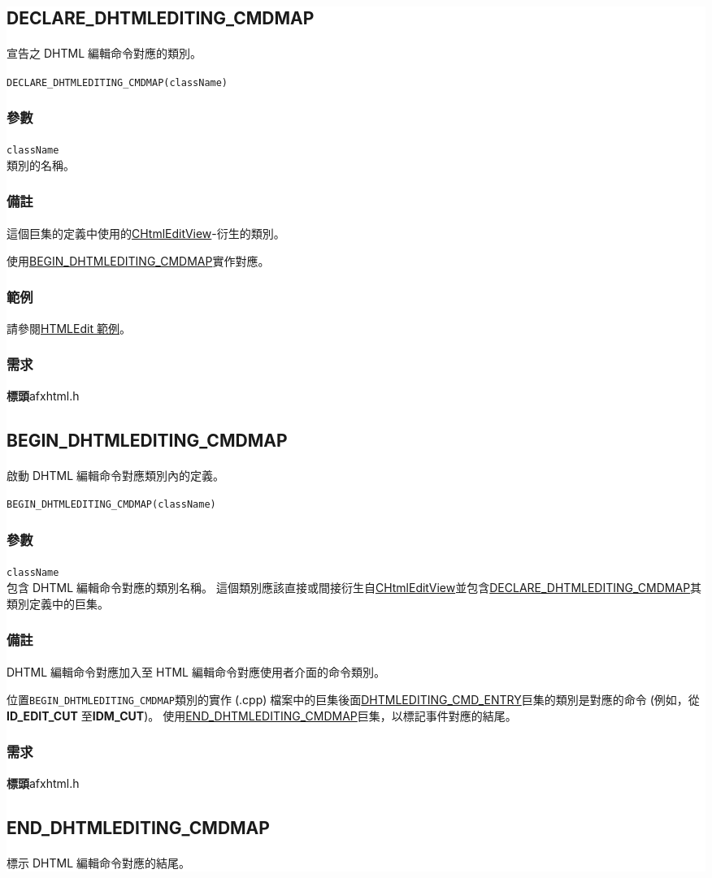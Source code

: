 ##  <a name="declare_dhtmlediting_cmdmap"></a>DECLARE_DHTMLEDITING_CMDMAP  
 宣告之 DHTML 編輯命令對應的類別。  
  
```  
DECLARE_DHTMLEDITING_CMDMAP(className)   
```  
  
### <a name="parameters"></a>參數  
 `className`  
 類別的名稱。  
  
### <a name="remarks"></a>備註  
 這個巨集的定義中使用的[CHtmlEditView](../../mfc/reference/chtmleditview-class.md)-衍生的類別。  
  
 使用[BEGIN_DHTMLEDITING_CMDMAP](#begin_dhtmlediting_cmdmap)實作對應。  
  
### <a name="example"></a>範例  
 請參閱[HTMLEdit 範例](../../visual-cpp-samples.md)。  
  
### <a name="requirements"></a>需求  
  **標頭**afxhtml.h  
  
##  <a name="begin_dhtmlediting_cmdmap"></a>BEGIN_DHTMLEDITING_CMDMAP  
 啟動 DHTML 編輯命令對應類別內的定義。  
  
```  
BEGIN_DHTMLEDITING_CMDMAP(className)   
```  
  
### <a name="parameters"></a>參數  
 `className`  
 包含 DHTML 編輯命令對應的類別名稱。 這個類別應該直接或間接衍生自[CHtmlEditView](../../mfc/reference/chtmleditview-class.md)並包含[DECLARE_DHTMLEDITING_CMDMAP](#declare_dhtmlediting_cmdmap)其類別定義中的巨集。  
  
### <a name="remarks"></a>備註  
 DHTML 編輯命令對應加入至 HTML 編輯命令對應使用者介面的命令類別。  
  
 位置`BEGIN_DHTMLEDITING_CMDMAP`類別的實作 (.cpp) 檔案中的巨集後面[DHTMLEDITING_CMD_ENTRY](#dhtmlediting_cmd_entry)巨集的類別是對應的命令 (例如，從**ID_EDIT_CUT** 至**IDM_CUT**)。 使用[END_DHTMLEDITING_CMDMAP](#end_dhtmlediting_cmdmap)巨集，以標記事件對應的結尾。  
  
### <a name="requirements"></a>需求  
  **標頭**afxhtml.h  
  
##  <a name="end_dhtmlediting_cmdmap"></a>END_DHTMLEDITING_CMDMAP  
 標示 DHTML 編輯命令對應的結尾。  
  